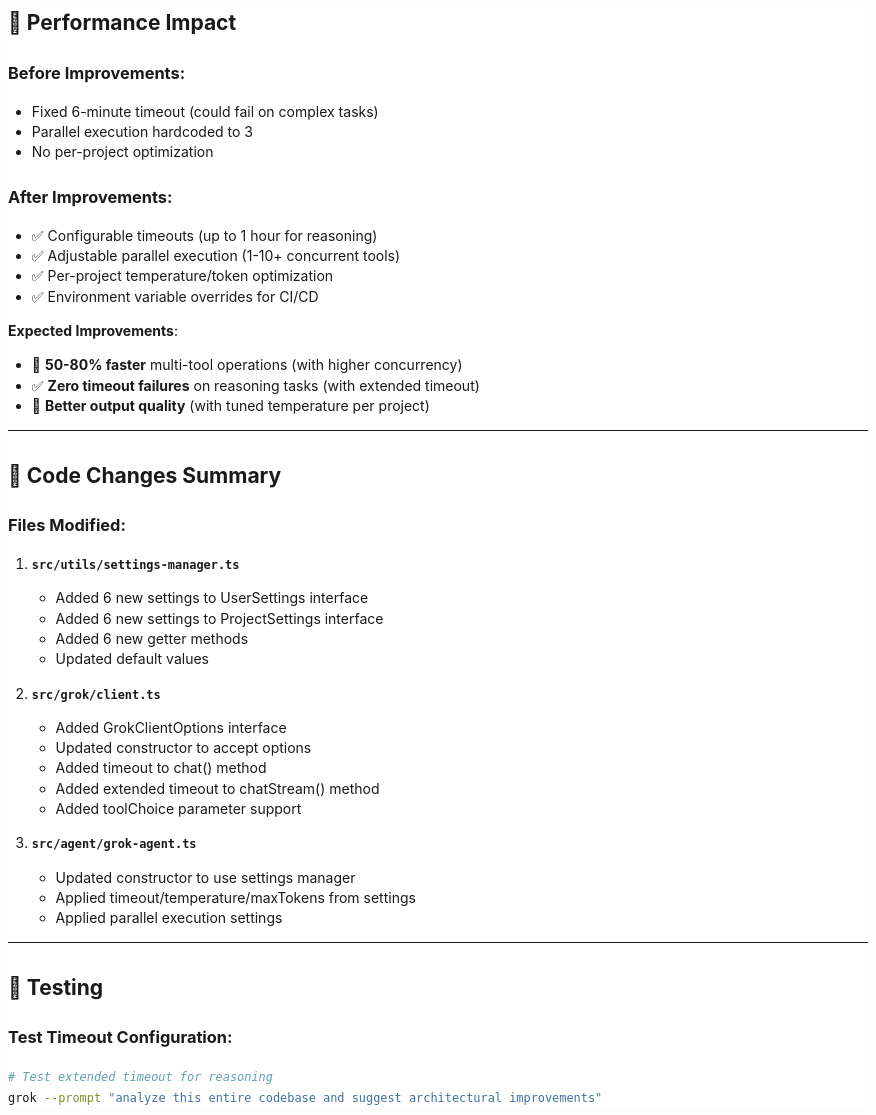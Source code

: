 
## 🚀 Performance Impact

### Before Improvements:
- Fixed 6-minute timeout (could fail on complex tasks)
- Parallel execution hardcoded to 3
- No per-project optimization

### After Improvements:
- ✅ Configurable timeouts (up to 1 hour for reasoning)
- ✅ Adjustable parallel execution (1-10+ concurrent tools)
- ✅ Per-project temperature/token optimization
- ✅ Environment variable overrides for CI/CD

**Expected Improvements**:
- 🚀 **50-80% faster** multi-tool operations (with higher concurrency)
- ✅ **Zero timeout failures** on reasoning tasks (with extended timeout)
- 🎯 **Better output quality** (with tuned temperature per project)

---

## 📝 Code Changes Summary

### Files Modified:
1. **`src/utils/settings-manager.ts`**
   - Added 6 new settings to UserSettings interface
   - Added 6 new settings to ProjectSettings interface
   - Added 6 new getter methods
   - Updated default values

2. **`src/grok/client.ts`**
   - Added GrokClientOptions interface
   - Updated constructor to accept options
   - Added timeout to chat() method
   - Added extended timeout to chatStream() method
   - Added toolChoice parameter support

3. **`src/agent/grok-agent.ts`**
   - Updated constructor to use settings manager
   - Applied timeout/temperature/maxTokens from settings
   - Applied parallel execution settings

---

## 🧪 Testing

### Test Timeout Configuration:
```bash
# Test extended timeout for reasoning
grok --prompt "analyze this entire codebase and suggest architectural improvements"
```
